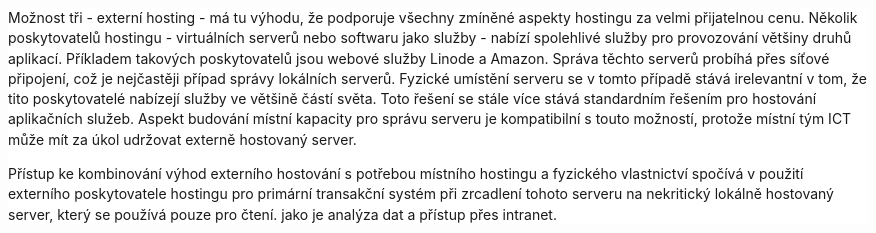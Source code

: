 Možnost tři - externí hosting - má tu výhodu, že podporuje všechny zmíněné aspekty hostingu za velmi přijatelnou cenu. Několik poskytovatelů hostingu - virtuálních serverů nebo softwaru jako služby - nabízí spolehlivé služby pro provozování většiny druhů aplikací. Příkladem takových poskytovatelů jsou webové služby Linode a Amazon. Správa těchto serverů probíhá přes síťové připojení, což je nejčastěji případ správy lokálních serverů. Fyzické umístění serveru se v tomto případě stává irelevantní v tom, že tito poskytovatelé nabízejí služby ve většině částí světa. Toto řešení se stále více stává standardním řešením pro hostování aplikačních služeb. Aspekt budování místní kapacity pro správu serveru je kompatibilní s touto možností, protože místní tým ICT může mít za úkol udržovat externě hostovaný server.

Přístup ke kombinování výhod externího hostování s potřebou místního hostingu a fyzického vlastnictví spočívá v použití externího poskytovatele hostingu pro primární transakční systém při zrcadlení tohoto serveru na nekritický lokálně hostovaný server, který se používá pouze pro čtení. jako je analýza dat a přístup přes intranet.

